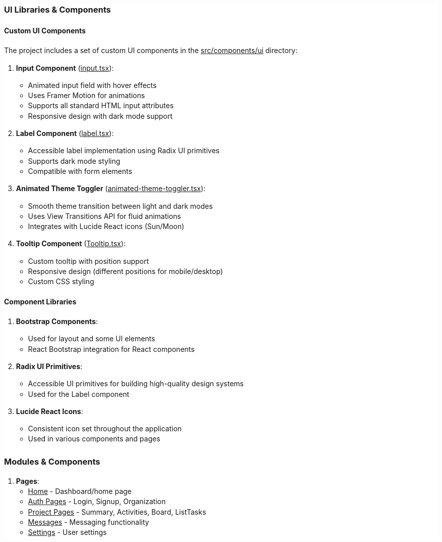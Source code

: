 ### UI Libraries & Components

#### Custom UI Components
The project includes a set of custom UI components in the [src/components/ui](file:///c%3A/Users/GOOD/Music/Devtracker/frontend/src/components/ui/) directory:

1. **Input Component** ([input.tsx](file:///c%3A/Users/GOOD/Music/Devtracker/frontend/src/components/ui/input.tsx)):
   - Animated input field with hover effects
   - Uses Framer Motion for animations
   - Supports all standard HTML input attributes
   - Responsive design with dark mode support

2. **Label Component** ([label.tsx](file:///c%3A/Users/GOOD/Music/Devtracker/frontend/src/components/ui/label.tsx)):
   - Accessible label implementation using Radix UI primitives
   - Supports dark mode styling
   - Compatible with form elements

3. **Animated Theme Toggler** ([animated-theme-toggler.tsx](file:///c%3A/Users/GOOD/Music/Devtracker/frontend/src/components/ui/animated-theme-toggler.tsx)):
   - Smooth theme transition between light and dark modes
   - Uses View Transitions API for fluid animations
   - Integrates with Lucide React icons (Sun/Moon)

4. **Tooltip Component** ([Tooltip.tsx](file:///c%3A/Users/GOOD/Music/Devtracker/frontend/src/components/ui/Tooltip.tsx)):
   - Custom tooltip with position support
   - Responsive design (different positions for mobile/desktop)
   - Custom CSS styling

#### Component Libraries
1. **Bootstrap Components**:
   - Used for layout and some UI elements
   - React Bootstrap integration for React components

2. **Radix UI Primitives**:
   - Accessible UI primitives for building high-quality design systems
   - Used for the Label component

3. **Lucide React Icons**:
   - Consistent icon set throughout the application
   - Used in various components and pages

### Modules & Components
1. **Pages**:
   - [Home](file:///c%3A/Users/GOOD/Music/Devtracker/frontend/src/pages/home/Home.tsx) - Dashboard/home page
   - [Auth Pages](file:///c%3A/Users/GOOD/Music/Devtracker/frontend/src/pages/auth/) - Login, Signup, Organization
   - [Project Pages](file:///c%3A/Users/GOOD/Music/Devtracker/frontend/src/pages/projects/) - Summary, Activities, Board, ListTasks
   - [Messages](file:///c%3A/Users/GOOD/Music/Devtracker/frontend/src/pages/messages/Messages.tsx) - Messaging functionality
   - [Settings](file:///c%3A/Users/GOOD/Music/Devtracker/frontend/src/pages/Settings.tsx) - User settings
